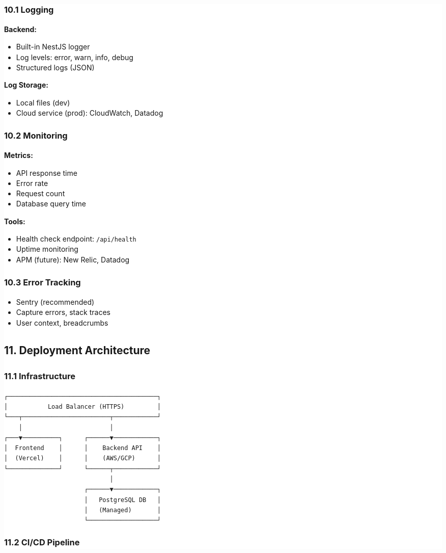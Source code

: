 ### 10.1 Logging

**Backend:**
- Built-in NestJS logger
- Log levels: error, warn, info, debug
- Structured logs (JSON)

**Log Storage:**
- Local files (dev)
- Cloud service (prod): CloudWatch, Datadog

### 10.2 Monitoring

**Metrics:**
- API response time
- Error rate
- Request count
- Database query time

**Tools:**
- Health check endpoint: `/api/health`
- Uptime monitoring
- APM (future): New Relic, Datadog

### 10.3 Error Tracking

- Sentry (recommended)
- Capture errors, stack traces
- User context, breadcrumbs

## 11. Deployment Architecture

### 11.1 Infrastructure

```
┌─────────────────────────────────────────┐
│           Load Balancer (HTTPS)         │
└───┬────────────────────────┬────────────┘
    │                        │
┌───▼──────────┐      ┌──────▼────────────┐
│  Frontend    │      │    Backend API    │
│  (Vercel)    │      │    (AWS/GCP)      │
└──────────────┘      └──────┬────────────┘
                             │
                      ┌──────▼────────────┐
                      │   PostgreSQL DB   │
                      │   (Managed)       │
                      └───────────────────┘
```

### 11.2 CI/CD Pipeline
